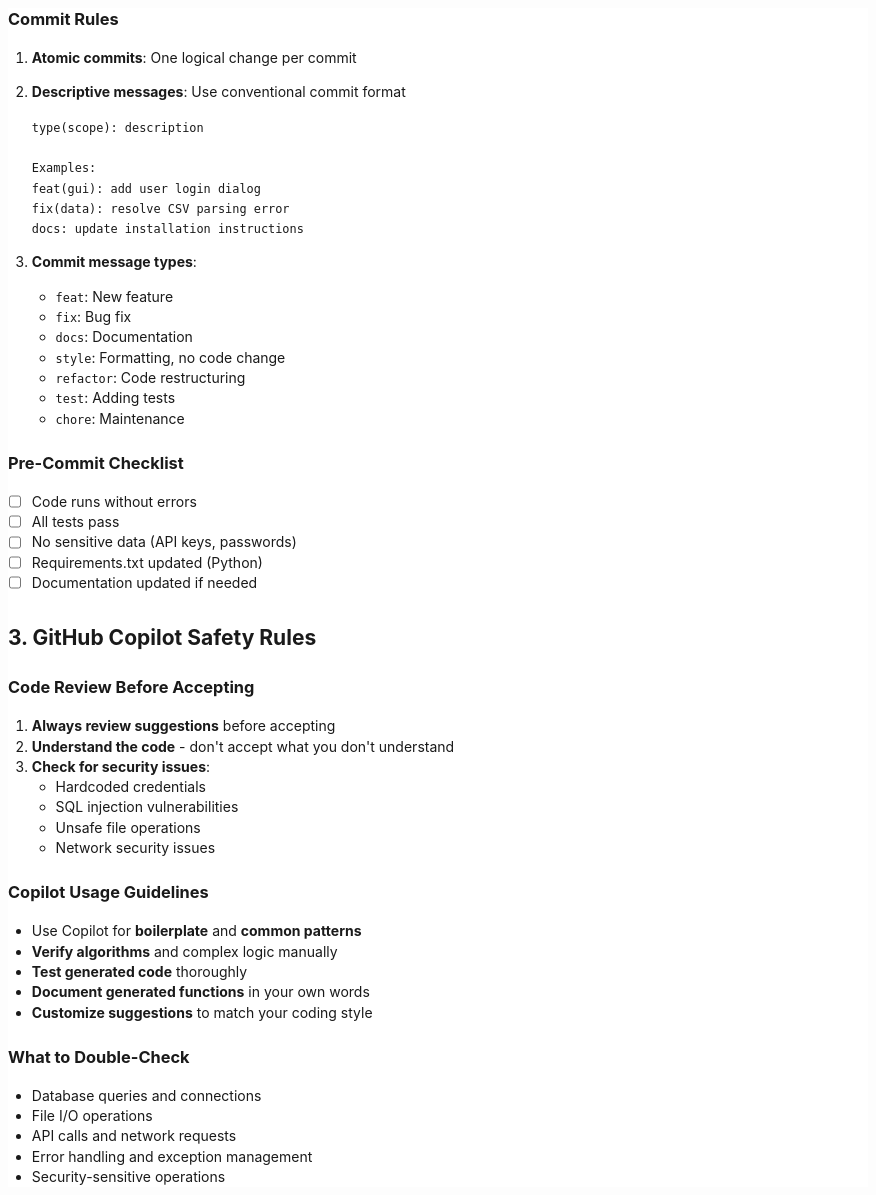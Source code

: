 ### Commit Rules
1. **Atomic commits**: One logical change per commit
2. **Descriptive messages**: Use conventional commit format
   ```
   type(scope): description
   
   Examples:
   feat(gui): add user login dialog
   fix(data): resolve CSV parsing error
   docs: update installation instructions
   ```

3. **Commit message types**:
   - `feat`: New feature
   - `fix`: Bug fix
   - `docs`: Documentation
   - `style`: Formatting, no code change
   - `refactor`: Code restructuring
   - `test`: Adding tests
   - `chore`: Maintenance

### Pre-Commit Checklist
- [ ] Code runs without errors
- [ ] All tests pass
- [ ] No sensitive data (API keys, passwords)
- [ ] Requirements.txt updated (Python)
- [ ] Documentation updated if needed

## 3. GitHub Copilot Safety Rules

### Code Review Before Accepting
1. **Always review suggestions** before accepting
2. **Understand the code** - don't accept what you don't understand
3. **Check for security issues**:
   - Hardcoded credentials
   - SQL injection vulnerabilities
   - Unsafe file operations
   - Network security issues

### Copilot Usage Guidelines
- Use Copilot for **boilerplate** and **common patterns**
- **Verify algorithms** and complex logic manually
- **Test generated code** thoroughly
- **Document generated functions** in your own words
- **Customize suggestions** to match your coding style

### What to Double-Check
- Database queries and connections
- File I/O operations
- API calls and network requests
- Error handling and exception management
- Security-sensitive operations
